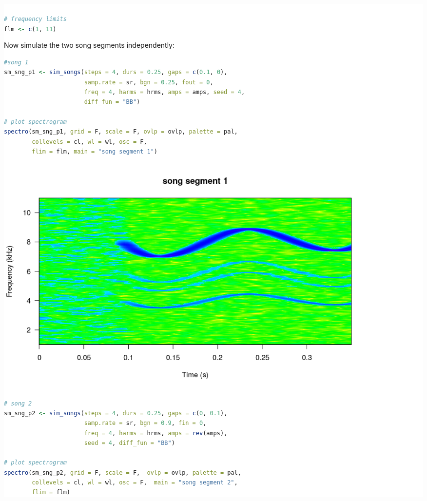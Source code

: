 ```r

# frequency limits
flm <- c(1, 11)
```

Now simulate the two song segments independently:


```r
#song 1
sm_sng_p1 <- sim_songs(steps = 4, durs = 0.25, gaps = c(0.1, 0), 
                       samp.rate = sr, bgn = 0.25, fout = 0,
                       freq = 4, harms = hrms, amps = amps, seed = 4, 
                       diff_fun = "BB")

# plot spectrogram
spectro(sm_sng_p1, grid = F, scale = F, ovlp = ovlp, palette = pal, 
        collevels = cl, wl = wl, osc = F,  
        flim = flm, main = "song segment 1")
```

<img src="/assets/Rfig/track_harm_4-1.png" title="plot of chunk track_harm_4" alt="plot of chunk track_harm_4" width="750" />

```r
# song 2
sm_sng_p2 <- sim_songs(steps = 4, durs = 0.25, gaps = c(0, 0.1), 
                       samp.rate = sr, bgn = 0.9, fin = 0, 
                       freq = 4, harms = hrms, amps = rev(amps), 
                       seed = 4, diff_fun = "BB")

# plot spectrogram
spectro(sm_sng_p2, grid = F, scale = F,  ovlp = ovlp, palette = pal, 
        collevels = cl, wl = wl, osc = F,  main = "song segment 2", 
        flim = flm)
```
